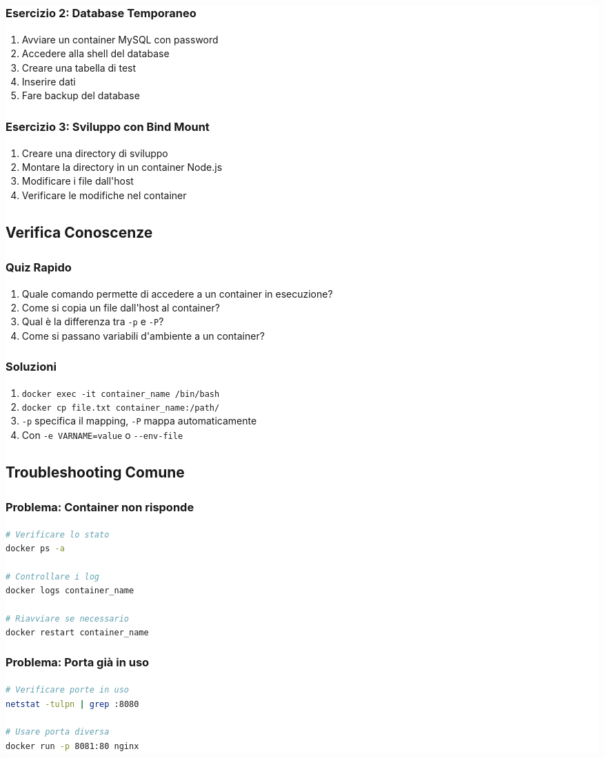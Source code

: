 ### Esercizio 2: Database Temporaneo
1. Avviare un container MySQL con password
2. Accedere alla shell del database
3. Creare una tabella di test
4. Inserire dati
5. Fare backup del database

### Esercizio 3: Sviluppo con Bind Mount
1. Creare una directory di sviluppo
2. Montare la directory in un container Node.js
3. Modificare i file dall'host
4. Verificare le modifiche nel container

## Verifica Conoscenze

### Quiz Rapido
1. Quale comando permette di accedere a un container in esecuzione?
2. Come si copia un file dall'host al container?
3. Qual è la differenza tra `-p` e `-P`?
4. Come si passano variabili d'ambiente a un container?

### Soluzioni
1. `docker exec -it container_name /bin/bash`
2. `docker cp file.txt container_name:/path/`
3. `-p` specifica il mapping, `-P` mappa automaticamente
4. Con `-e VARNAME=value` o `--env-file`

## Troubleshooting Comune

### Problema: Container non risponde
```bash
# Verificare lo stato
docker ps -a

# Controllare i log
docker logs container_name

# Riavviare se necessario
docker restart container_name
```

### Problema: Porta già in uso
```bash
# Verificare porte in uso
netstat -tulpn | grep :8080

# Usare porta diversa
docker run -p 8081:80 nginx
```
